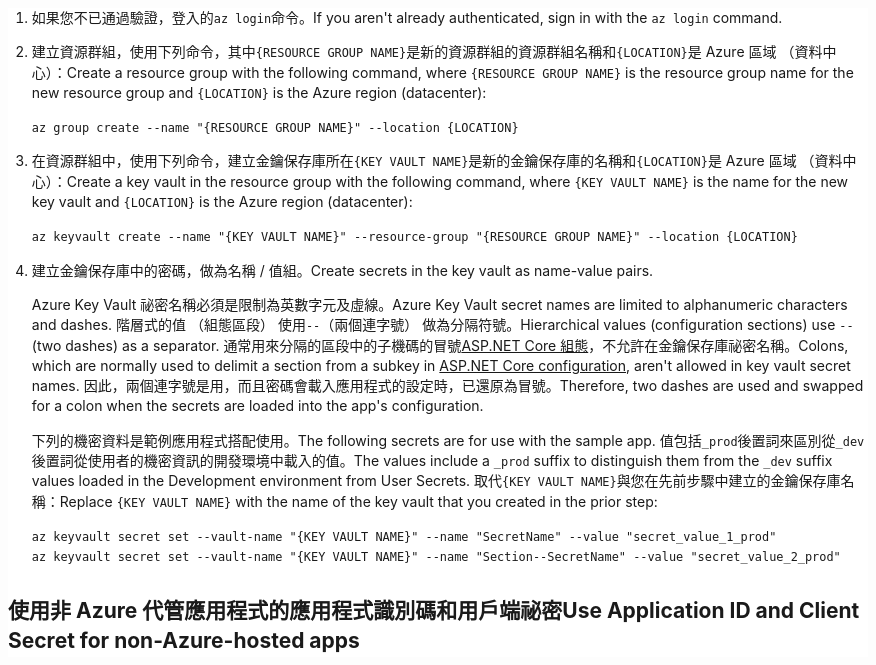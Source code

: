 1. <span data-ttu-id="bd299-148">如果您不已通過驗證，登入的`az login`命令。</span><span class="sxs-lookup"><span data-stu-id="bd299-148">If you aren't already authenticated, sign in with the `az login` command.</span></span>

1. <span data-ttu-id="bd299-149">建立資源群組，使用下列命令，其中`{RESOURCE GROUP NAME}`是新的資源群組的資源群組名稱和`{LOCATION}`是 Azure 區域 （資料中心）：</span><span class="sxs-lookup"><span data-stu-id="bd299-149">Create a resource group with the following command, where `{RESOURCE GROUP NAME}` is the resource group name for the new resource group and `{LOCATION}` is the Azure region (datacenter):</span></span>

   ```console
   az group create --name "{RESOURCE GROUP NAME}" --location {LOCATION}
   ```

1. <span data-ttu-id="bd299-150">在資源群組中，使用下列命令，建立金鑰保存庫所在`{KEY VAULT NAME}`是新的金鑰保存庫的名稱和`{LOCATION}`是 Azure 區域 （資料中心）：</span><span class="sxs-lookup"><span data-stu-id="bd299-150">Create a key vault in the resource group with the following command, where `{KEY VAULT NAME}` is the name for the new key vault and `{LOCATION}` is the Azure region (datacenter):</span></span>

   ```console
   az keyvault create --name "{KEY VAULT NAME}" --resource-group "{RESOURCE GROUP NAME}" --location {LOCATION}
   ```

1. <span data-ttu-id="bd299-151">建立金鑰保存庫中的密碼，做為名稱 / 值組。</span><span class="sxs-lookup"><span data-stu-id="bd299-151">Create secrets in the key vault as name-value pairs.</span></span>

   <span data-ttu-id="bd299-152">Azure Key Vault 祕密名稱必須是限制為英數字元及虛線。</span><span class="sxs-lookup"><span data-stu-id="bd299-152">Azure Key Vault secret names are limited to alphanumeric characters and dashes.</span></span> <span data-ttu-id="bd299-153">階層式的值 （組態區段） 使用`--`（兩個連字號） 做為分隔符號。</span><span class="sxs-lookup"><span data-stu-id="bd299-153">Hierarchical values (configuration sections) use `--` (two dashes) as a separator.</span></span> <span data-ttu-id="bd299-154">通常用來分隔的區段中的子機碼的冒號[ASP.NET Core 組態](xref:fundamentals/configuration/index)，不允許在金鑰保存庫祕密名稱。</span><span class="sxs-lookup"><span data-stu-id="bd299-154">Colons, which are normally used to delimit a section from a subkey in [ASP.NET Core configuration](xref:fundamentals/configuration/index), aren't allowed in key vault secret names.</span></span> <span data-ttu-id="bd299-155">因此，兩個連字號是用，而且密碼會載入應用程式的設定時，已還原為冒號。</span><span class="sxs-lookup"><span data-stu-id="bd299-155">Therefore, two dashes are used and swapped for a colon when the secrets are loaded into the app's configuration.</span></span>

   <span data-ttu-id="bd299-156">下列的機密資料是範例應用程式搭配使用。</span><span class="sxs-lookup"><span data-stu-id="bd299-156">The following secrets are for use with the sample app.</span></span> <span data-ttu-id="bd299-157">值包括`_prod`後置詞來區別從`_dev`後置詞從使用者的機密資訊的開發環境中載入的值。</span><span class="sxs-lookup"><span data-stu-id="bd299-157">The values include a `_prod` suffix to distinguish them from the `_dev` suffix values loaded in the Development environment from User Secrets.</span></span> <span data-ttu-id="bd299-158">取代`{KEY VAULT NAME}`與您在先前步驟中建立的金鑰保存庫名稱：</span><span class="sxs-lookup"><span data-stu-id="bd299-158">Replace `{KEY VAULT NAME}` with the name of the key vault that you created in the prior step:</span></span>

   ```console
   az keyvault secret set --vault-name "{KEY VAULT NAME}" --name "SecretName" --value "secret_value_1_prod"
   az keyvault secret set --vault-name "{KEY VAULT NAME}" --name "Section--SecretName" --value "secret_value_2_prod"
   ```

## <a name="use-application-id-and-client-secret-for-non-azure-hosted-apps"></a><span data-ttu-id="bd299-159">使用非 Azure 代管應用程式的應用程式識別碼和用戶端祕密</span><span class="sxs-lookup"><span data-stu-id="bd299-159">Use Application ID and Client Secret for non-Azure-hosted apps</span></span>
